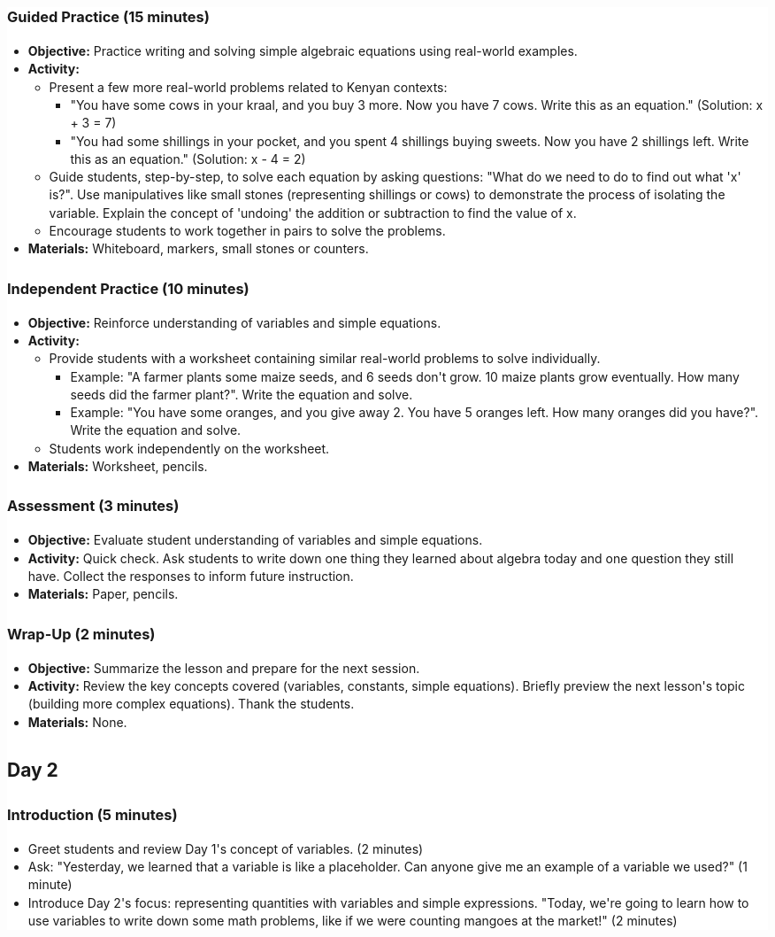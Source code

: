 ### Guided Practice (15 minutes)
*   **Objective:** Practice writing and solving simple algebraic equations using real-world examples.
*   **Activity:**
    *   Present a few more real-world problems related to Kenyan contexts:
        *   "You have some cows in your kraal, and you buy 3 more. Now you have 7 cows. Write this as an equation." (Solution: x + 3 = 7)
        *   "You had some shillings in your pocket, and you spent 4 shillings buying sweets. Now you have 2 shillings left. Write this as an equation." (Solution: x - 4 = 2)
    *   Guide students, step-by-step, to solve each equation by asking questions: "What do we need to do to find out what 'x' is?". Use manipulatives like small stones (representing shillings or cows) to demonstrate the process of isolating the variable. Explain the concept of 'undoing' the addition or subtraction to find the value of x.
    *   Encourage students to work together in pairs to solve the problems.
*   **Materials:** Whiteboard, markers, small stones or counters.

### Independent Practice (10 minutes)
*   **Objective:** Reinforce understanding of variables and simple equations.
*   **Activity:**
    *   Provide students with a worksheet containing similar real-world problems to solve individually.
        *   Example: "A farmer plants some maize seeds, and 6 seeds don't grow. 10 maize plants grow eventually. How many seeds did the farmer plant?". Write the equation and solve.
        *   Example: "You have some oranges, and you give away 2. You have 5 oranges left. How many oranges did you have?". Write the equation and solve.
    *   Students work independently on the worksheet.
*   **Materials:** Worksheet, pencils.

### Assessment (3 minutes)
*   **Objective:** Evaluate student understanding of variables and simple equations.
*   **Activity:** Quick check. Ask students to write down one thing they learned about algebra today and one question they still have. Collect the responses to inform future instruction.
*   **Materials:** Paper, pencils.

### Wrap-Up (2 minutes)
*   **Objective:** Summarize the lesson and prepare for the next session.
*   **Activity:** Review the key concepts covered (variables, constants, simple equations). Briefly preview the next lesson's topic (building more complex equations). Thank the students.
*   **Materials:** None.

## Day 2
### Introduction (5 minutes)

*   Greet students and review Day 1's concept of variables. (2 minutes)
*   Ask: "Yesterday, we learned that a variable is like a placeholder. Can anyone give me an example of a variable we used?" (1 minute)
*   Introduce Day 2's focus: representing quantities with variables and simple expressions. "Today, we're going to learn how to use variables to write down some math problems, like if we were counting mangoes at the market!" (2 minutes)
